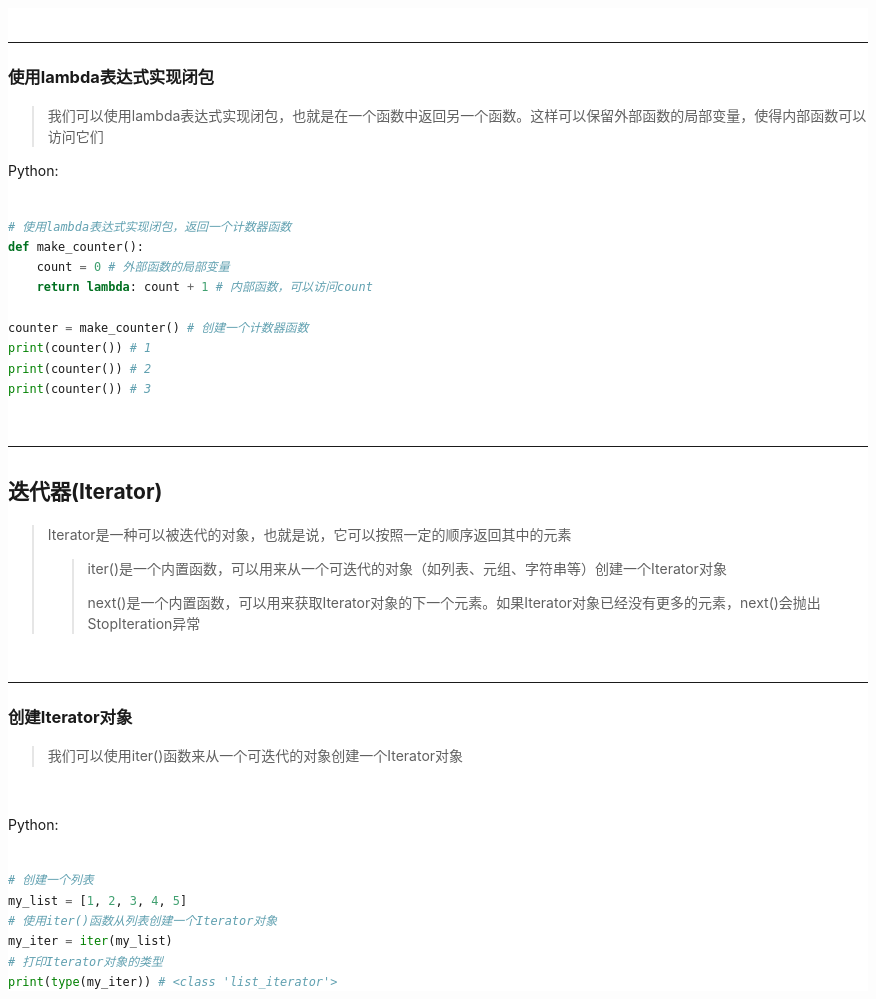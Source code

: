 <br>

---

### 使用lambda表达式实现闭包

>我们可以使用lambda表达式实现闭包，也就是在一个函数中返回另一个函数。这样可以保留外部函数的局部变量，使得内部函数可以访问它们

Python:
```python

# 使用lambda表达式实现闭包，返回一个计数器函数
def make_counter():
    count = 0 # 外部函数的局部变量
    return lambda: count + 1 # 内部函数，可以访问count

counter = make_counter() # 创建一个计数器函数
print(counter()) # 1
print(counter()) # 2
print(counter()) # 3

```

<br>

---


## 迭代器(Iterator)

>Iterator是一种可以被迭代的对象，也就是说，它可以按照一定的顺序返回其中的元素
>>iter()是一个内置函数，可以用来从一个可迭代的对象（如列表、元组、字符串等）创建一个Iterator对象
>>
>>next()是一个内置函数，可以用来获取Iterator对象的下一个元素。如果Iterator对象已经没有更多的元素，next()会抛出StopIteration异常

<br>

---

### 创建Iterator对象

>我们可以使用iter()函数来从一个可迭代的对象创建一个Iterator对象

<br>

Python:

```python

# 创建一个列表
my_list = [1, 2, 3, 4, 5]
# 使用iter()函数从列表创建一个Iterator对象
my_iter = iter(my_list)
# 打印Iterator对象的类型
print(type(my_iter)) # <class 'list_iterator'>

```
